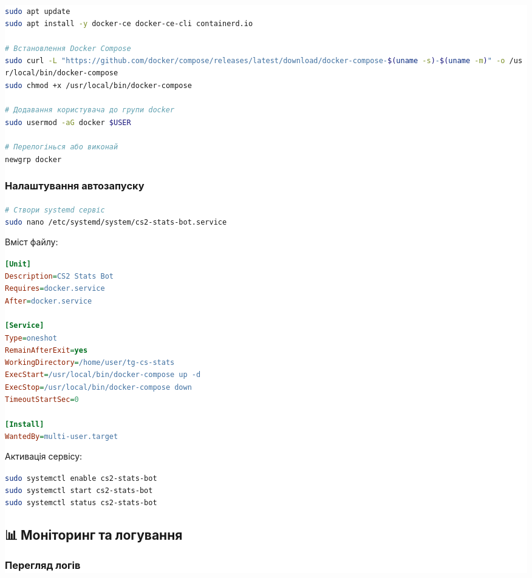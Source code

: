```bash
sudo apt update
sudo apt install -y docker-ce docker-ce-cli containerd.io

# Встановлення Docker Compose
sudo curl -L "https://github.com/docker/compose/releases/latest/download/docker-compose-$(uname -s)-$(uname -m)" -o /usr/local/bin/docker-compose
sudo chmod +x /usr/local/bin/docker-compose

# Додавання користувача до групи docker
sudo usermod -aG docker $USER

# Перелогінься або виконай
newgrp docker
```

### Налаштування автозапуску

```bash
# Створи systemd сервіс
sudo nano /etc/systemd/system/cs2-stats-bot.service
```

Вміст файлу:
```ini
[Unit]
Description=CS2 Stats Bot
Requires=docker.service
After=docker.service

[Service]
Type=oneshot
RemainAfterExit=yes
WorkingDirectory=/home/user/tg-cs-stats
ExecStart=/usr/local/bin/docker-compose up -d
ExecStop=/usr/local/bin/docker-compose down
TimeoutStartSec=0

[Install]
WantedBy=multi-user.target
```

Активація сервісу:
```bash
sudo systemctl enable cs2-stats-bot
sudo systemctl start cs2-stats-bot
sudo systemctl status cs2-stats-bot
```

## 📊 Моніторинг та логування

### Перегляд логів
